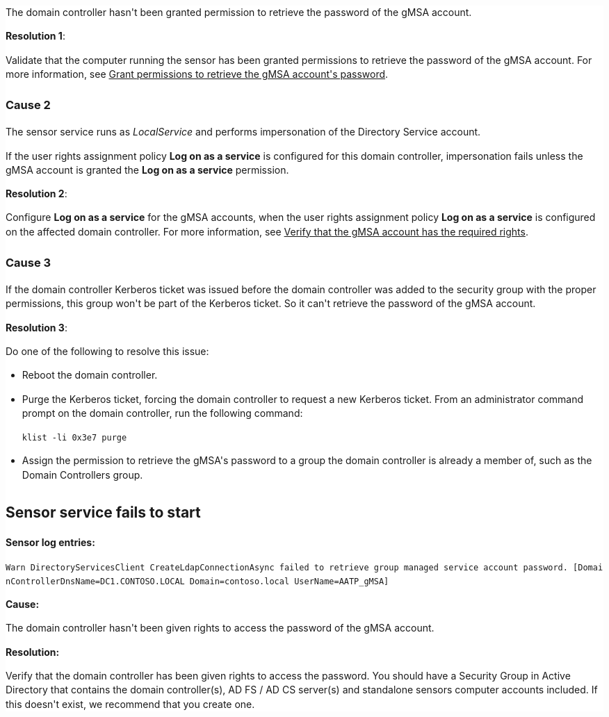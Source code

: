The domain controller hasn't been granted permission to retrieve the password of the gMSA account.

**Resolution 1**:

Validate that the computer running the sensor has been granted permissions to retrieve the password of the gMSA account. For more information, see [Grant permissions to retrieve the gMSA account's password](deploy/create-directory-service-account-gmsa.md#prerequisites-grant-permissions-to-retrieve-the-gmsa-accounts-password).


### Cause 2

The sensor service runs as *LocalService* and performs impersonation of the Directory Service account.

If the user rights assignment policy **Log on as a service** is configured for this domain controller, impersonation fails unless the gMSA account is granted the **Log on as a service** permission.

**Resolution 2**:

Configure **Log on as a service** for the gMSA accounts, when the user rights assignment policy **Log on as a service** is configured on the affected domain controller. For more information, see [Verify that the gMSA account has the required rights](deploy/create-directory-service-account-gmsa.md#verify-that-the-gmsa-account-has-the-required-rights).

### Cause 3

If the domain controller Kerberos ticket was issued before the domain controller was added to the security group with the proper permissions, this group won't be part of the Kerberos ticket. So it can't retrieve the password of the gMSA account.

**Resolution 3**:

Do one of the following to resolve this issue:

- Reboot the domain controller.
- Purge the Kerberos ticket, forcing the domain controller to request a new Kerberos ticket. From an administrator command prompt on the domain controller, run the following command:

    `klist -li 0x3e7 purge`

- Assign the permission to retrieve the gMSA's password to a group the domain controller is already a member of, such as the Domain Controllers group.

## Sensor service fails to start

**Sensor log entries:**

`Warn DirectoryServicesClient CreateLdapConnectionAsync failed to retrieve group managed service account password. [DomainControllerDnsName=DC1.CONTOSO.LOCAL Domain=contoso.local UserName=AATP_gMSA]`

**Cause:**

The domain controller hasn't been given rights to access the password of the gMSA account.

**Resolution:**

Verify that the domain controller has been given rights to access the password. You should have a Security Group in Active Directory that contains the domain controller(s), AD FS / AD CS server(s) and standalone sensors computer accounts included. If this doesn't exist, we recommend that you create one.
